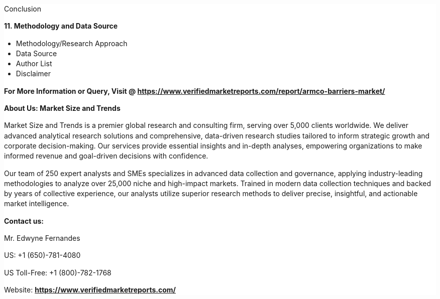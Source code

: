 Conclusion</strong></p><p><strong>11. Methodology and Data Source</strong></p><ul><li>Methodology/Research Approach</li><li>Data Source</li><li>Author List</li><li>Disclaimer</li></ul></p><p><strong>For More Information or Query, Visit @ <a href="https://www.verifiedmarketreports.com/report/armco-barriers-market/">https://www.verifiedmarketreports.com/report/armco-barriers-market/</a></strong></p><p><strong>About Us: Market Size and Trends</strong></p><p>Market Size and Trends is a premier global research and consulting firm, serving over 5,000 clients worldwide. We deliver advanced analytical research solutions and comprehensive, data-driven research studies tailored to inform strategic growth and corporate decision-making. Our services provide essential insights and in-depth analyses, empowering organizations to make informed revenue and goal-driven decisions with confidence.</p><p>Our team of 250 expert analysts and SMEs specializes in advanced data collection and governance, applying industry-leading methodologies to analyze over 25,000 niche and high-impact markets. Trained in modern data collection techniques and backed by years of collective experience, our analysts utilize superior research methods to deliver precise, insightful, and actionable market intelligence.</p><p><strong>Contact us:</strong></p><p>Mr. Edwyne Fernandes</p><p>US: +1 (650)-781-4080</p><p>US Toll-Free: +1 (800)-782-1768</p><p>Website: <strong><a href="https://www.verifiedmarketreports.com/">https://www.verifiedmarketreports.com/</a></strong></p>
